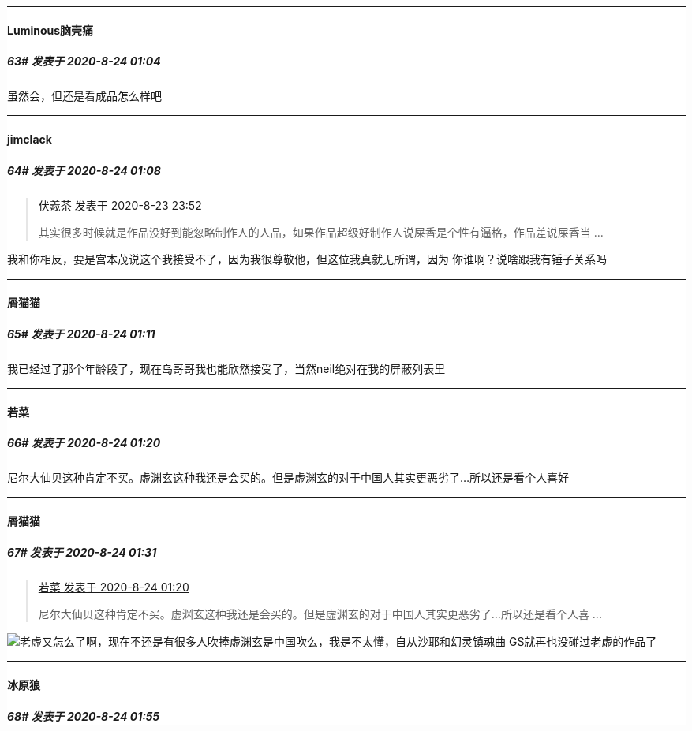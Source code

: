 
-----

####  Luminous脑壳痛  
##### 63#       发表于 2020-8-24 01:04


虽然会，但还是看成品怎么样吧


-----

####  jimclack  
##### 64#       发表于 2020-8-24 01:08


<blockquote><a href="httphttps://bbs.saraba1st.com/2b/forum.php?mod=redirect&amp;goto=findpost&amp;pid=48529656&amp;ptid=1956216" target="_blank">伏羲茶 发表于 2020-8-23 23:52</a>

其实很多时候就是作品没好到能忽略制作人的人品，如果作品超级好制作人说屎香是个性有逼格，作品差说屎香当 ...</blockquote>
我和你相反，要是宫本茂说这个我接受不了，因为我很尊敬他，但这位我真就无所谓，因为 你谁啊？说啥跟我有锤子关系吗


-----

####  屑猫猫  
##### 65#       发表于 2020-8-24 01:11


我已经过了那个年龄段了，现在岛哥哥我也能欣然接受了，当然neil绝对在我的屏蔽列表里


-----

####  若菜  
##### 66#       发表于 2020-8-24 01:20


尼尔大仙贝这种肯定不买。虚渊玄这种我还是会买的。但是虚渊玄的对于中国人其实更恶劣了…所以还是看个人喜好


-----

####  屑猫猫  
##### 67#       发表于 2020-8-24 01:31


<blockquote><a href="httphttps://bbs.saraba1st.com/2b/forum.php?mod=redirect&amp;goto=findpost&amp;pid=48530168&amp;ptid=1956216" target="_blank">若菜 发表于 2020-8-24 01:20</a>

尼尔大仙贝这种肯定不买。虚渊玄这种我还是会买的。但是虚渊玄的对于中国人其实更恶劣了…所以还是看个人喜 ...</blockquote>
<img src="https://static.saraba1st.com/image/smiley/face2017/106.png" referrerpolicy="no-referrer">老虚又怎么了啊，现在不还是有很多人吹捧虚渊玄是中国吹么，我是不太懂，自从沙耶和幻灵镇魂曲 GS就再也没碰过老虚的作品了


-----

####  冰原狼  
##### 68#       发表于 2020-8-24 01:55

